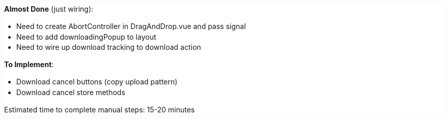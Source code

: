 **Almost Done** (just wiring):
- Need to create AbortController in DragAndDrop.vue and pass signal
- Need to add downloadingPopup to layout
- Need to wire up download tracking to download action

**To Implement**:
- Download cancel buttons (copy upload pattern)
- Download cancel store methods

Estimated time to complete manual steps: 15-20 minutes
